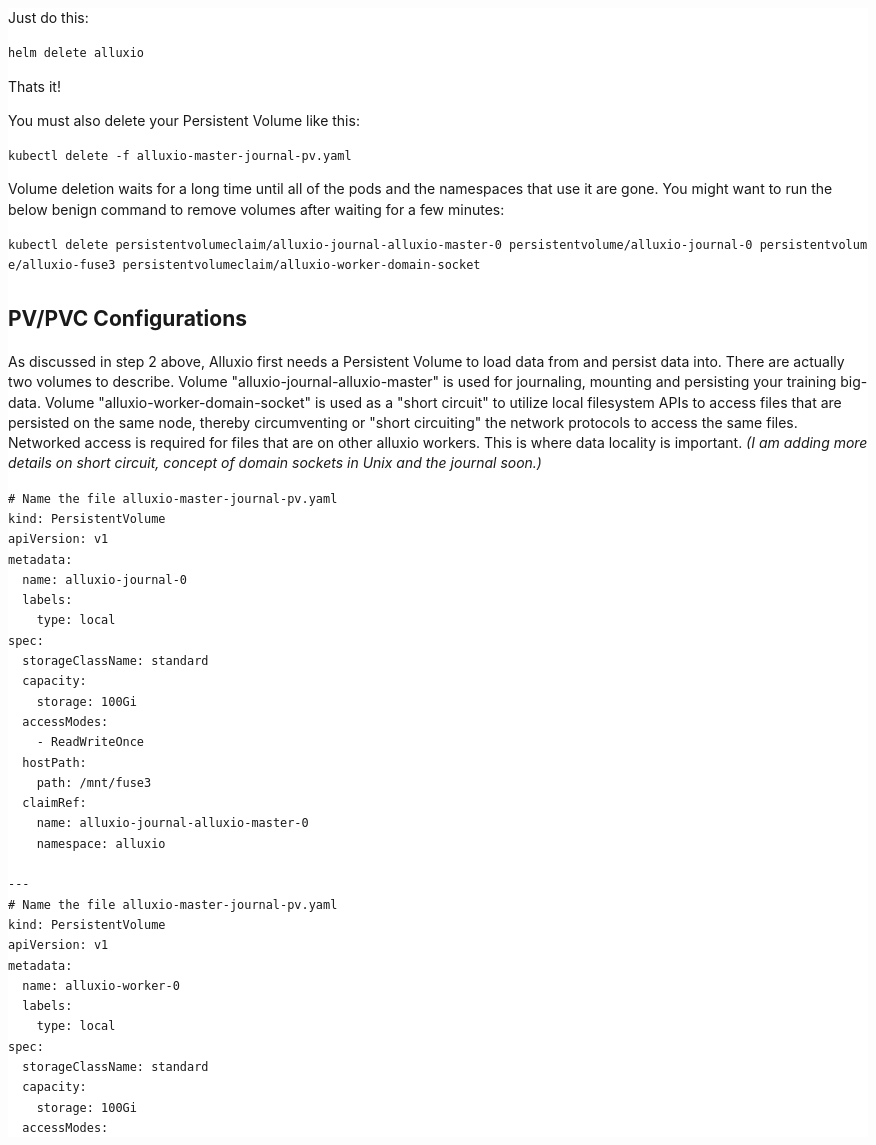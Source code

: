 Just do this:

```
helm delete alluxio
```

Thats it!

You must also delete your Persistent Volume like this:

```
kubectl delete -f alluxio-master-journal-pv.yaml
```

Volume deletion waits for a long time until all of the pods and the namespaces that use it are gone. You might want to run the below benign command to remove volumes after waiting for a few minutes:

```
kubectl delete persistentvolumeclaim/alluxio-journal-alluxio-master-0 persistentvolume/alluxio-journal-0 persistentvolume/alluxio-fuse3 persistentvolumeclaim/alluxio-worker-domain-socket
```


## PV/PVC Configurations

As discussed in step 2 above, Alluxio first needs a Persistent Volume to load data from and persist data into. There are actually two volumes to describe.
Volume "alluxio-journal-alluxio-master" is used for journaling, mounting and persisting your training big-data.
Volume "alluxio-worker-domain-socket" is used as a "short circuit" to utilize local filesystem APIs to access files that are persisted on the same node, thereby circumventing or "short circuiting" the network protocols to access the same files. Networked access is required for files that are on other alluxio workers. This is where data locality is important. _(I am adding more details on short circuit, concept of domain sockets in Unix and the journal soon.)_

```
# Name the file alluxio-master-journal-pv.yaml
kind: PersistentVolume
apiVersion: v1
metadata:
  name: alluxio-journal-0
  labels:
    type: local
spec:
  storageClassName: standard
  capacity:
    storage: 100Gi
  accessModes:
    - ReadWriteOnce
  hostPath:
    path: /mnt/fuse3
  claimRef:
    name: alluxio-journal-alluxio-master-0
    namespace: alluxio

---
# Name the file alluxio-master-journal-pv.yaml
kind: PersistentVolume
apiVersion: v1
metadata:
  name: alluxio-worker-0
  labels:
    type: local
spec:
  storageClassName: standard
  capacity:
    storage: 100Gi
  accessModes:
```